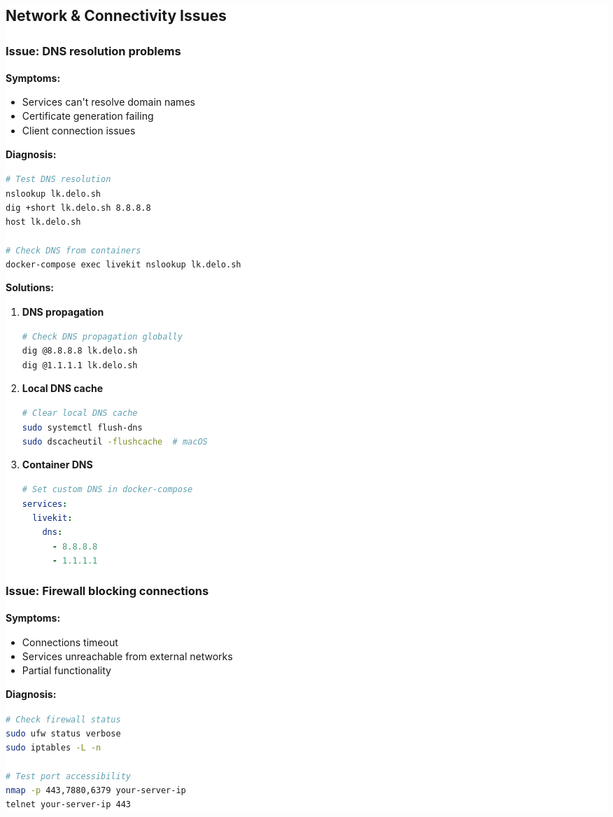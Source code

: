 
## Network & Connectivity Issues

### **Issue**: DNS resolution problems

**Symptoms:**
- Services can't resolve domain names
- Certificate generation failing
- Client connection issues

**Diagnosis:**
```bash
# Test DNS resolution
nslookup lk.delo.sh
dig +short lk.delo.sh 8.8.8.8
host lk.delo.sh

# Check DNS from containers
docker-compose exec livekit nslookup lk.delo.sh
```

**Solutions:**

1. **DNS propagation**
   ```bash
   # Check DNS propagation globally
   dig @8.8.8.8 lk.delo.sh
   dig @1.1.1.1 lk.delo.sh
   ```

2. **Local DNS cache**
   ```bash
   # Clear local DNS cache
   sudo systemctl flush-dns
   sudo dscacheutil -flushcache  # macOS
   ```

3. **Container DNS**
   ```yaml
   # Set custom DNS in docker-compose
   services:
     livekit:
       dns:
         - 8.8.8.8
         - 1.1.1.1
   ```

### **Issue**: Firewall blocking connections

**Symptoms:**
- Connections timeout
- Services unreachable from external networks
- Partial functionality

**Diagnosis:**
```bash
# Check firewall status
sudo ufw status verbose
sudo iptables -L -n

# Test port accessibility
nmap -p 443,7880,6379 your-server-ip
telnet your-server-ip 443
```
